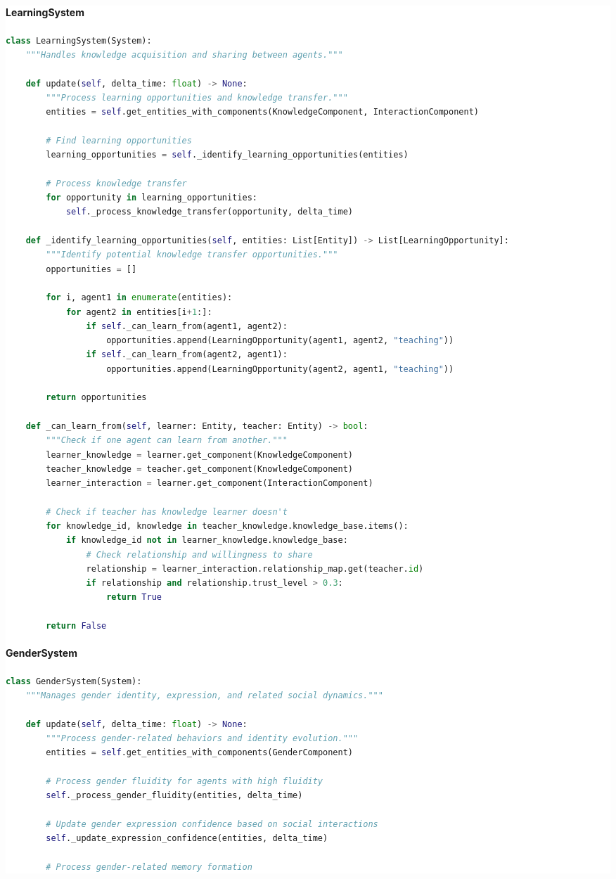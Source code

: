 #### LearningSystem

```python
class LearningSystem(System):
    """Handles knowledge acquisition and sharing between agents."""

    def update(self, delta_time: float) -> None:
        """Process learning opportunities and knowledge transfer."""
        entities = self.get_entities_with_components(KnowledgeComponent, InteractionComponent)

        # Find learning opportunities
        learning_opportunities = self._identify_learning_opportunities(entities)

        # Process knowledge transfer
        for opportunity in learning_opportunities:
            self._process_knowledge_transfer(opportunity, delta_time)

    def _identify_learning_opportunities(self, entities: List[Entity]) -> List[LearningOpportunity]:
        """Identify potential knowledge transfer opportunities."""
        opportunities = []

        for i, agent1 in enumerate(entities):
            for agent2 in entities[i+1:]:
                if self._can_learn_from(agent1, agent2):
                    opportunities.append(LearningOpportunity(agent1, agent2, "teaching"))
                if self._can_learn_from(agent2, agent1):
                    opportunities.append(LearningOpportunity(agent2, agent1, "teaching"))

        return opportunities

    def _can_learn_from(self, learner: Entity, teacher: Entity) -> bool:
        """Check if one agent can learn from another."""
        learner_knowledge = learner.get_component(KnowledgeComponent)
        teacher_knowledge = teacher.get_component(KnowledgeComponent)
        learner_interaction = learner.get_component(InteractionComponent)

        # Check if teacher has knowledge learner doesn't
        for knowledge_id, knowledge in teacher_knowledge.knowledge_base.items():
            if knowledge_id not in learner_knowledge.knowledge_base:
                # Check relationship and willingness to share
                relationship = learner_interaction.relationship_map.get(teacher.id)
                if relationship and relationship.trust_level > 0.3:
                    return True

        return False
```

#### GenderSystem

```python
class GenderSystem(System):
    """Manages gender identity, expression, and related social dynamics."""

    def update(self, delta_time: float) -> None:
        """Process gender-related behaviors and identity evolution."""
        entities = self.get_entities_with_components(GenderComponent)

        # Process gender fluidity for agents with high fluidity
        self._process_gender_fluidity(entities, delta_time)

        # Update gender expression confidence based on social interactions
        self._update_expression_confidence(entities, delta_time)

        # Process gender-related memory formation
```